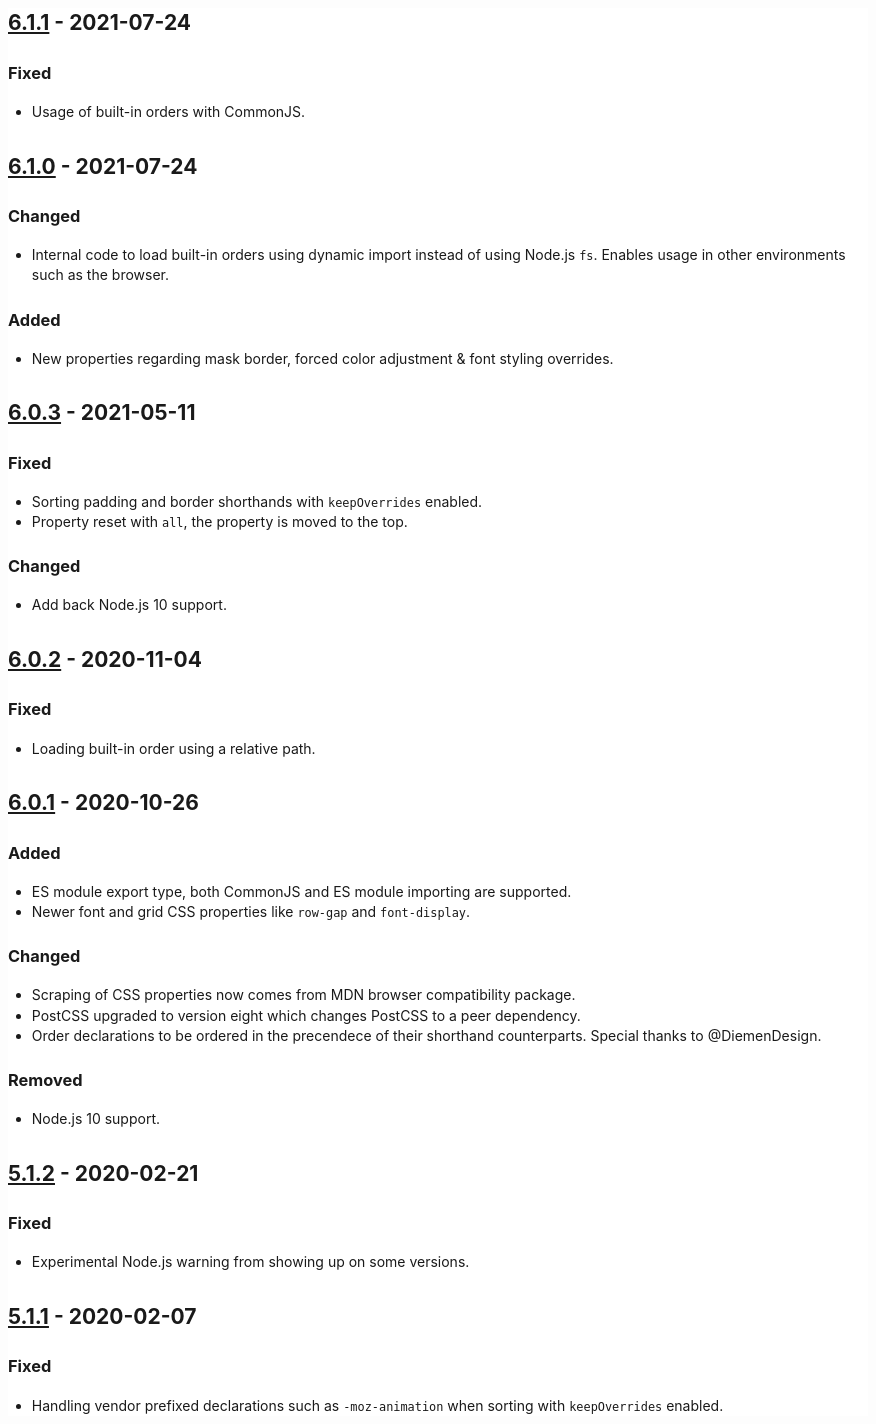 ## [6.1.1] - 2021-07-24
### Fixed
- Usage of built-in orders with CommonJS.

## [6.1.0] - 2021-07-24
### Changed
- Internal code to load built-in orders using dynamic import instead of using Node.js `fs`. Enables usage in other environments such as the browser.
### Added
- New properties regarding mask border, forced color adjustment & font styling overrides.

## [6.0.3] - 2021-05-11
### Fixed
- Sorting padding and border shorthands with `keepOverrides` enabled.
- Property reset with `all`, the property is moved to the top.
### Changed
- Add back Node.js 10 support.

## [6.0.2] - 2020-11-04
### Fixed
- Loading built-in order using a relative path.

## [6.0.1] - 2020-10-26
### Added
- ES module export type, both CommonJS and ES module importing are supported.
- Newer font and grid CSS properties like `row-gap` and `font-display`.
### Changed
- Scraping of CSS properties now comes from MDN browser compatibility package.
- PostCSS upgraded to version eight which changes PostCSS to a peer dependency.
- Order declarations to be ordered in the precendece of their shorthand counterparts. Special thanks to @DiemenDesign.
### Removed
- Node.js 10 support.

## [5.1.2] - 2020-02-21
### Fixed
- Experimental Node.js warning from showing up on some versions.

## [5.1.1] - 2020-02-07
### Fixed
- Handling vendor prefixed declarations such as `-moz-animation` when sorting with `keepOverrides` enabled.


[7.1.1]: https://github.com/Siilwyn/css-declaration-sorter/compare/v7.1.0...v7.1.1
[7.1.0]: https://github.com/Siilwyn/css-declaration-sorter/compare/v7.0.3...v7.1.0
[7.0.3]: https://github.com/Siilwyn/css-declaration-sorter/compare/v7.0.2...v7.0.3
[7.0.2]: https://github.com/Siilwyn/css-declaration-sorter/compare/v7.0.0...v7.0.2
[7.0.0]: https://github.com/Siilwyn/css-declaration-sorter/compare/v6.4.1...v7.0.0
[6.4.1]: https://github.com/Siilwyn/css-declaration-sorter/compare/v6.4.0...v6.4.1
[6.4.0]: https://github.com/Siilwyn/css-declaration-sorter/compare/v6.3.1...v6.4.0
[6.3.1]: https://github.com/Siilwyn/css-declaration-sorter/compare/v6.3.0...v6.3.1
[6.3.0]: https://github.com/Siilwyn/css-declaration-sorter/compare/v6.2.2...v6.3.0
[6.2.2]: https://github.com/Siilwyn/css-declaration-sorter/compare/v6.2.1...v6.2.2
[6.2.1]: https://github.com/Siilwyn/css-declaration-sorter/compare/v6.2.0...v6.2.1
[6.2.0]: https://github.com/Siilwyn/css-declaration-sorter/compare/v6.1.4...v6.2.0
[6.1.4]: https://github.com/Siilwyn/css-declaration-sorter/compare/v6.1.3...v6.1.4
[6.1.3]: https://github.com/Siilwyn/css-declaration-sorter/compare/v6.1.2...v6.1.3
[6.1.2]: https://github.com/Siilwyn/css-declaration-sorter/compare/v6.1.1...v6.1.2
[6.1.1]: https://github.com/Siilwyn/css-declaration-sorter/compare/v6.1.0...v6.1.1
[6.1.0]: https://github.com/Siilwyn/css-declaration-sorter/compare/v6.0.3...v6.1.0
[6.0.3]: https://github.com/Siilwyn/css-declaration-sorter/compare/v6.0.2...v6.0.3
[6.0.2]: https://github.com/Siilwyn/css-declaration-sorter/compare/v6.0.1...v6.0.2
[6.0.1]: https://github.com/Siilwyn/css-declaration-sorter/compare/v5.1.2...v6.0.1
[5.1.2]: https://github.com/Siilwyn/css-declaration-sorter/compare/v5.1.1...v5.1.2
[5.1.1]: https://github.com/Siilwyn/css-declaration-sorter/compare/v5.1.0...v5.1.1
[5.1.0]: https://github.com/Siilwyn/css-declaration-sorter/compare/v5.0.0...v5.1.0
[5.0.0]: https://github.com/Siilwyn/css-declaration-sorter/compare/v4.0.1...v5.0.0
[4.0.1]: https://github.com/Siilwyn/css-declaration-sorter/compare/v4.0.0...v4.0.1
[4.0.0]: https://github.com/Siilwyn/css-declaration-sorter/compare/v3.0.1...v4.0.0
[3.0.1]: https://github.com/Siilwyn/css-declaration-sorter/compare/v3.0.0...v3.0.1
[3.0.0]: https://github.com/Siilwyn/css-declaration-sorter/compare/v2.1.0...v3.0.0
[2.1.0]: https://github.com/Siilwyn/css-declaration-sorter/compare/v2.0.1...v2.1.0
[2.0.1]: https://github.com/Siilwyn/css-declaration-sorter/compare/v2.0.1...v2.0.0
[2.0.0]: https://github.com/Siilwyn/css-declaration-sorter/compare/v1.7.1...v2.0.0